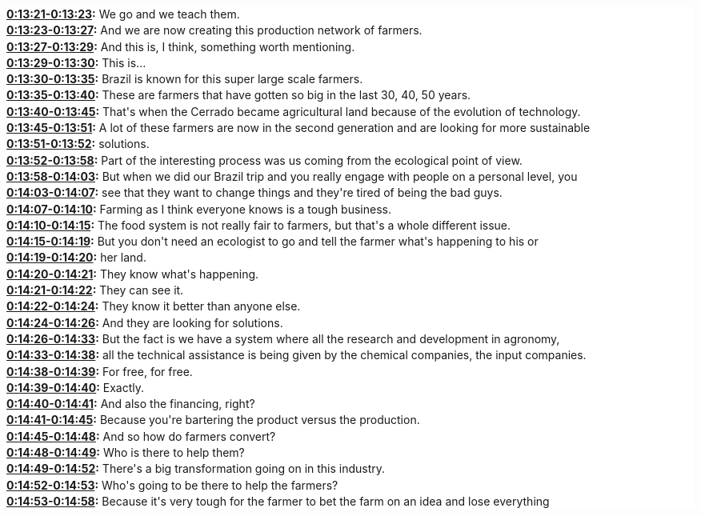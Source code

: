 **[0:13:21-0:13:23](https://investinginregenerativeagriculture.com/2020/06/30/fabio-sakamoto#t=0:13:21):**  We go and we teach them.  
**[0:13:23-0:13:27](https://investinginregenerativeagriculture.com/2020/06/30/fabio-sakamoto#t=0:13:23):**  And we are now creating this production network of farmers.  
**[0:13:27-0:13:29](https://investinginregenerativeagriculture.com/2020/06/30/fabio-sakamoto#t=0:13:27):**  And this is, I think, something worth mentioning.  
**[0:13:29-0:13:30](https://investinginregenerativeagriculture.com/2020/06/30/fabio-sakamoto#t=0:13:29):**  This is...  
**[0:13:30-0:13:35](https://investinginregenerativeagriculture.com/2020/06/30/fabio-sakamoto#t=0:13:30):**  Brazil is known for this super large scale farmers.  
**[0:13:35-0:13:40](https://investinginregenerativeagriculture.com/2020/06/30/fabio-sakamoto#t=0:13:35):**  These are farmers that have gotten so big in the last 30, 40, 50 years.  
**[0:13:40-0:13:45](https://investinginregenerativeagriculture.com/2020/06/30/fabio-sakamoto#t=0:13:40):**  That's when the Cerrado became agricultural land because of the evolution of technology.  
**[0:13:45-0:13:51](https://investinginregenerativeagriculture.com/2020/06/30/fabio-sakamoto#t=0:13:45):**  A lot of these farmers are now in the second generation and are looking for more sustainable  
**[0:13:51-0:13:52](https://investinginregenerativeagriculture.com/2020/06/30/fabio-sakamoto#t=0:13:51):**  solutions.  
**[0:13:52-0:13:58](https://investinginregenerativeagriculture.com/2020/06/30/fabio-sakamoto#t=0:13:52):**  Part of the interesting process was us coming from the ecological point of view.  
**[0:13:58-0:14:03](https://investinginregenerativeagriculture.com/2020/06/30/fabio-sakamoto#t=0:13:58):**  But when we did our Brazil trip and you really engage with people on a personal level, you  
**[0:14:03-0:14:07](https://investinginregenerativeagriculture.com/2020/06/30/fabio-sakamoto#t=0:14:03):**  see that they want to change things and they're tired of being the bad guys.  
**[0:14:07-0:14:10](https://investinginregenerativeagriculture.com/2020/06/30/fabio-sakamoto#t=0:14:07):**  Farming as I think everyone knows is a tough business.  
**[0:14:10-0:14:15](https://investinginregenerativeagriculture.com/2020/06/30/fabio-sakamoto#t=0:14:10):**  The food system is not really fair to farmers, but that's a whole different issue.  
**[0:14:15-0:14:19](https://investinginregenerativeagriculture.com/2020/06/30/fabio-sakamoto#t=0:14:15):**  But you don't need an ecologist to go and tell the farmer what's happening to his or  
**[0:14:19-0:14:20](https://investinginregenerativeagriculture.com/2020/06/30/fabio-sakamoto#t=0:14:19):**  her land.  
**[0:14:20-0:14:21](https://investinginregenerativeagriculture.com/2020/06/30/fabio-sakamoto#t=0:14:20):**  They know what's happening.  
**[0:14:21-0:14:22](https://investinginregenerativeagriculture.com/2020/06/30/fabio-sakamoto#t=0:14:21):**  They can see it.  
**[0:14:22-0:14:24](https://investinginregenerativeagriculture.com/2020/06/30/fabio-sakamoto#t=0:14:22):**  They know it better than anyone else.  
**[0:14:24-0:14:26](https://investinginregenerativeagriculture.com/2020/06/30/fabio-sakamoto#t=0:14:24):**  And they are looking for solutions.  
**[0:14:26-0:14:33](https://investinginregenerativeagriculture.com/2020/06/30/fabio-sakamoto#t=0:14:26):**  But the fact is we have a system where all the research and development in agronomy,  
**[0:14:33-0:14:38](https://investinginregenerativeagriculture.com/2020/06/30/fabio-sakamoto#t=0:14:33):**  all the technical assistance is being given by the chemical companies, the input companies.  
**[0:14:38-0:14:39](https://investinginregenerativeagriculture.com/2020/06/30/fabio-sakamoto#t=0:14:38):**  For free, for free.  
**[0:14:39-0:14:40](https://investinginregenerativeagriculture.com/2020/06/30/fabio-sakamoto#t=0:14:39):**  Exactly.  
**[0:14:40-0:14:41](https://investinginregenerativeagriculture.com/2020/06/30/fabio-sakamoto#t=0:14:40):**  And also the financing, right?  
**[0:14:41-0:14:45](https://investinginregenerativeagriculture.com/2020/06/30/fabio-sakamoto#t=0:14:41):**  Because you're bartering the product versus the production.  
**[0:14:45-0:14:48](https://investinginregenerativeagriculture.com/2020/06/30/fabio-sakamoto#t=0:14:45):**  And so how do farmers convert?  
**[0:14:48-0:14:49](https://investinginregenerativeagriculture.com/2020/06/30/fabio-sakamoto#t=0:14:48):**  Who is there to help them?  
**[0:14:49-0:14:52](https://investinginregenerativeagriculture.com/2020/06/30/fabio-sakamoto#t=0:14:49):**  There's a big transformation going on in this industry.  
**[0:14:52-0:14:53](https://investinginregenerativeagriculture.com/2020/06/30/fabio-sakamoto#t=0:14:52):**  Who's going to be there to help the farmers?  
**[0:14:53-0:14:58](https://investinginregenerativeagriculture.com/2020/06/30/fabio-sakamoto#t=0:14:53):**  Because it's very tough for the farmer to bet the farm on an idea and lose everything  